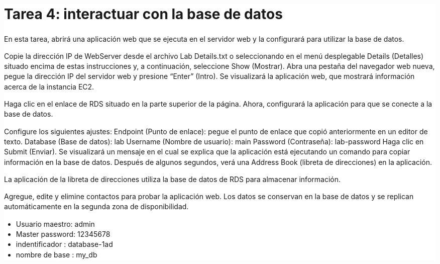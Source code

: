 
# Tarea 4: interactuar con la base de datos
En esta tarea, abrirá una aplicación web que se ejecuta en el servidor web y la configurará para utilizar la base de datos.

Copie la dirección IP de WebServer desde el archivo Lab Details.txt o seleccionando en el menú desplegable Details (Detalles) situado encima de estas instrucciones y, a continuación, seleccione Show (Mostrar).
Abra una pestaña del navegador web nueva, pegue la dirección IP del servidor web y presione “Enter” (Intro).
   Se visualizará la aplicación web, que mostrará información acerca de la instancia EC2.

Haga clic en el enlace de RDS situado en la parte superior de la página.
   Ahora, configurará la aplicación para que se conecte a la base de datos.

Configure los siguientes ajustes:
Endpoint (Punto de enlace): pegue el punto de enlace que copió anteriormente en un editor de texto.
Database (Base de datos): lab
Username (Nombre de usuario): main
Password (Contraseña): lab-password
Haga clic en Submit (Enviar).
   Se visualizará un mensaje en el cual se explica que la aplicación está ejecutando un comando para copiar información en la base de datos. Después de algunos segundos, verá una Address Book (libreta de direcciones) en la aplicación.

   La aplicación de la libreta de direcciones utiliza la base de datos de RDS para almacenar información.

Agregue, edite y elimine contactos para probar la aplicación web.
   Los datos se conservan en la base de datos y se replican automáticamente en la segunda zona de disponibilidad.



- Usuario maestro: admin
- Master password: 12345678
- indentificador : database-1ad
- nombre de base : my_db 





































